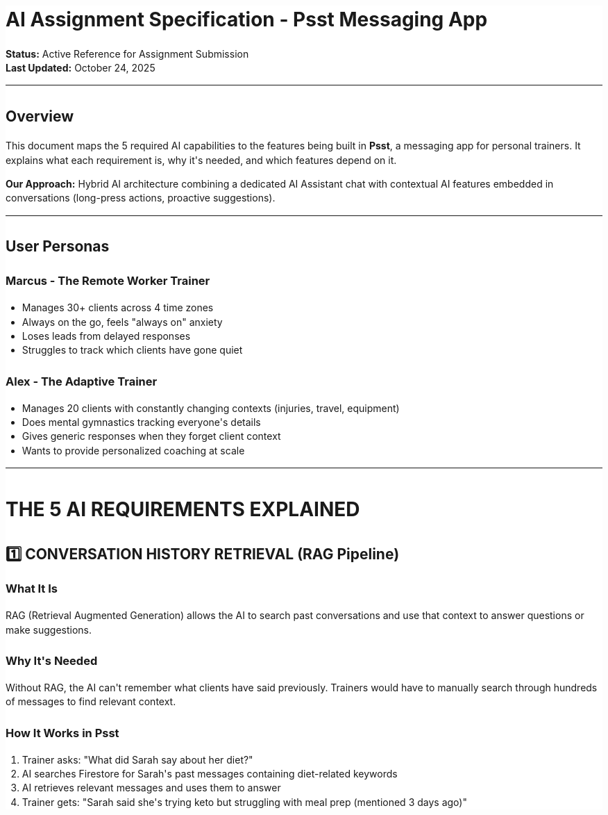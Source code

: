 # AI Assignment Specification - Psst Messaging App

**Status:** Active Reference for Assignment Submission  
**Last Updated:** October 24, 2025

---

## Overview

This document maps the 5 required AI capabilities to the features being built in **Psst**, a messaging app for personal trainers. It explains what each requirement is, why it's needed, and which features depend on it.

**Our Approach:** Hybrid AI architecture combining a dedicated AI Assistant chat with contextual AI features embedded in conversations (long-press actions, proactive suggestions).

---

## User Personas

### Marcus - The Remote Worker Trainer
- Manages 30+ clients across 4 time zones
- Always on the go, feels "always on" anxiety
- Loses leads from delayed responses
- Struggles to track which clients have gone quiet

### Alex - The Adaptive Trainer
- Manages 20 clients with constantly changing contexts (injuries, travel, equipment)
- Does mental gymnastics tracking everyone's details
- Gives generic responses when they forget client context
- Wants to provide personalized coaching at scale

---

# THE 5 AI REQUIREMENTS EXPLAINED

## 1️⃣ **CONVERSATION HISTORY RETRIEVAL (RAG Pipeline)**

### What It Is
RAG (Retrieval Augmented Generation) allows the AI to search past conversations and use that context to answer questions or make suggestions.

### Why It's Needed
Without RAG, the AI can't remember what clients have said previously. Trainers would have to manually search through hundreds of messages to find relevant context.

### How It Works in Psst
1. Trainer asks: "What did Sarah say about her diet?"
2. AI searches Firestore for Sarah's past messages containing diet-related keywords
3. AI retrieves relevant messages and uses them to answer
4. Trainer gets: "Sarah said she's trying keto but struggling with meal prep (mentioned 3 days ago)"
